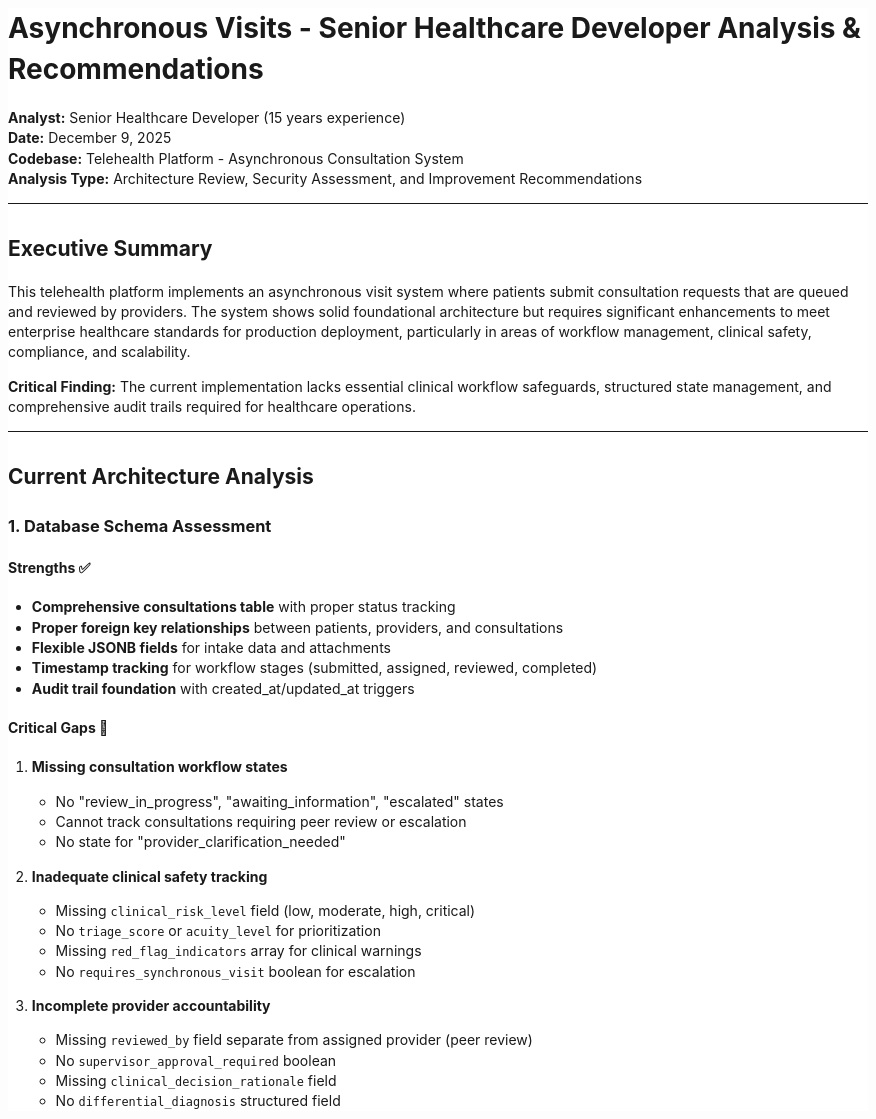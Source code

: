 # Asynchronous Visits - Senior Healthcare Developer Analysis & Recommendations

**Analyst:** Senior Healthcare Developer (15 years experience)  
**Date:** December 9, 2025  
**Codebase:** Telehealth Platform - Asynchronous Consultation System  
**Analysis Type:** Architecture Review, Security Assessment, and Improvement Recommendations

---

## Executive Summary

This telehealth platform implements an asynchronous visit system where patients submit consultation requests that are queued and reviewed by providers. The system shows solid foundational architecture but requires significant enhancements to meet enterprise healthcare standards for production deployment, particularly in areas of workflow management, clinical safety, compliance, and scalability.

**Critical Finding:** The current implementation lacks essential clinical workflow safeguards, structured state management, and comprehensive audit trails required for healthcare operations.

---

## Current Architecture Analysis

### 1. Database Schema Assessment

#### Strengths ✅
- **Comprehensive consultations table** with proper status tracking
- **Proper foreign key relationships** between patients, providers, and consultations
- **Flexible JSONB fields** for intake data and attachments
- **Timestamp tracking** for workflow stages (submitted, assigned, reviewed, completed)
- **Audit trail foundation** with created_at/updated_at triggers

#### Critical Gaps 🚨
1. **Missing consultation workflow states**
   - No "review_in_progress", "awaiting_information", "escalated" states
   - Cannot track consultations requiring peer review or escalation
   - No state for "provider_clarification_needed"

2. **Inadequate clinical safety tracking**
   - Missing `clinical_risk_level` field (low, moderate, high, critical)
   - No `triage_score` or `acuity_level` for prioritization
   - Missing `red_flag_indicators` array for clinical warnings
   - No `requires_synchronous_visit` boolean for escalation

3. **Incomplete provider accountability**
   - Missing `reviewed_by` field separate from assigned provider (peer review)
   - No `supervisor_approval_required` boolean
   - Missing `clinical_decision_rationale` field
   - No `differential_diagnosis` structured field
